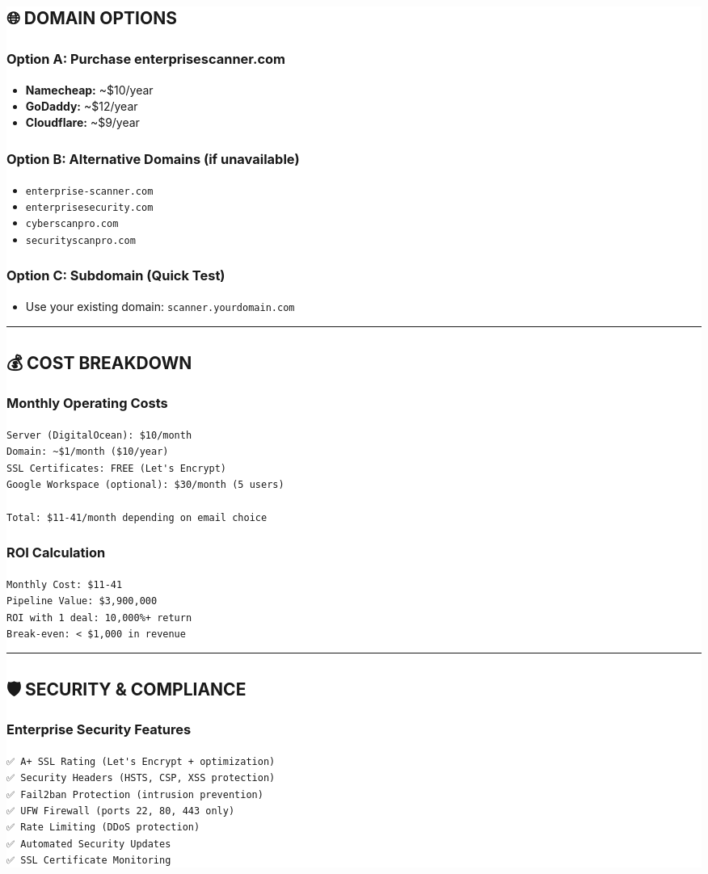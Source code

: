 
## 🌐 **DOMAIN OPTIONS**

### **Option A: Purchase enterprisescanner.com**
- **Namecheap:** ~$10/year
- **GoDaddy:** ~$12/year
- **Cloudflare:** ~$9/year

### **Option B: Alternative Domains (if unavailable)**
- `enterprise-scanner.com`
- `enterprisesecurity.com`
- `cyberscanpro.com`
- `securityscanpro.com`

### **Option C: Subdomain (Quick Test)**
- Use your existing domain: `scanner.yourdomain.com`

---

## 💰 **COST BREAKDOWN**

### **Monthly Operating Costs**
```
Server (DigitalOcean): $10/month
Domain: ~$1/month ($10/year)
SSL Certificates: FREE (Let's Encrypt)
Google Workspace (optional): $30/month (5 users)

Total: $11-41/month depending on email choice
```

### **ROI Calculation**
```
Monthly Cost: $11-41
Pipeline Value: $3,900,000
ROI with 1 deal: 10,000%+ return
Break-even: < $1,000 in revenue
```

---

## 🛡️ **SECURITY & COMPLIANCE**

### **Enterprise Security Features**
```
✅ A+ SSL Rating (Let's Encrypt + optimization)
✅ Security Headers (HSTS, CSP, XSS protection)
✅ Fail2ban Protection (intrusion prevention)
✅ UFW Firewall (ports 22, 80, 443 only)
✅ Rate Limiting (DDoS protection)
✅ Automated Security Updates
✅ SSL Certificate Monitoring
```
